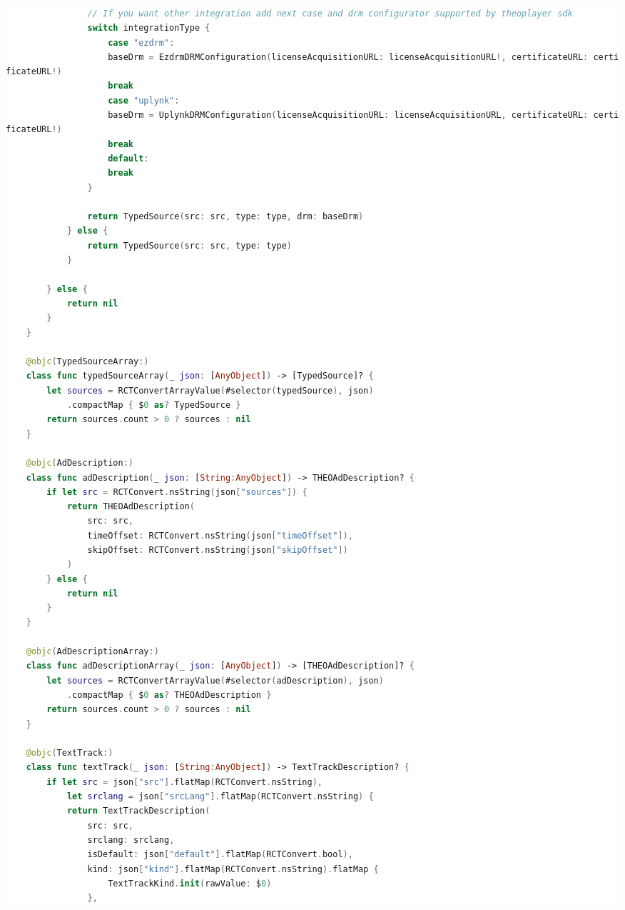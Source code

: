 ```swift
                // If you want other integration add next case and drm configurator supported by theoplayer sdk
                switch integrationType {
                    case "ezdrm":
                    baseDrm = EzdrmDRMConfiguration(licenseAcquisitionURL: licenseAcquisitionURL!, certificateURL: certificateURL!)
                    break
                    case "uplynk":
                    baseDrm = UplynkDRMConfiguration(licenseAcquisitionURL: licenseAcquisitionURL, certificateURL: certificateURL!)
                    break
                    default:
                    break
                }
    
                return TypedSource(src: src, type: type, drm: baseDrm)
            } else {
                return TypedSource(src: src, type: type)
            }
    
        } else {
            return nil
        }
    }
    
    @objc(TypedSourceArray:)
    class func typedSourceArray(_ json: [AnyObject]) -> [TypedSource]? {
        let sources = RCTConvertArrayValue(#selector(typedSource), json)
            .compactMap { $0 as? TypedSource }
        return sources.count > 0 ? sources : nil
    }
    
    @objc(AdDescription:)
    class func adDescription(_ json: [String:AnyObject]) -> THEOAdDescription? {
        if let src = RCTConvert.nsString(json["sources"]) {
            return THEOAdDescription(
                src: src,
                timeOffset: RCTConvert.nsString(json["timeOffset"]),
                skipOffset: RCTConvert.nsString(json["skipOffset"])
            )
        } else {
            return nil
        }
    }
    
    @objc(AdDescriptionArray:)
    class func adDescriptionArray(_ json: [AnyObject]) -> [THEOAdDescription]? {
        let sources = RCTConvertArrayValue(#selector(adDescription), json)
            .compactMap { $0 as? THEOAdDescription }
        return sources.count > 0 ? sources : nil
    }
    
    @objc(TextTrack:)
    class func textTrack(_ json: [String:AnyObject]) -> TextTrackDescription? {
        if let src = json["src"].flatMap(RCTConvert.nsString),
            let srclang = json["srcLang"].flatMap(RCTConvert.nsString) {
            return TextTrackDescription(
                src: src,
                srclang: srclang,
                isDefault: json["default"].flatMap(RCTConvert.bool),
                kind: json["kind"].flatMap(RCTConvert.nsString).flatMap {
                    TextTrackKind.init(rawValue: $0)
                },
```